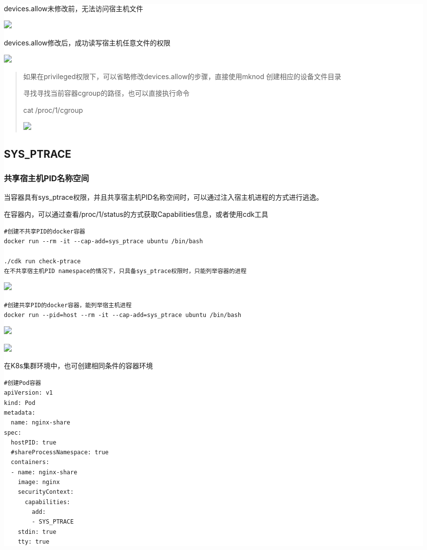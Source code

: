 devices.allow未修改前，无法访问宿主机文件

![](https://cdn.nlark.com/yuque/0/2022/png/12767265/1665592580226-eb94c235-e87f-438c-9992-af029ca114a6.png)

devices.allow修改后，成功读写宿主机任意文件的权限

![](https://cdn.nlark.com/yuque/0/2022/png/12767265/1665592587475-78de3e0d-cb78-4ee4-bf76-26e8a2ae9867.png)

> 如果在privileged权限下，可以省略修改devices.allow的步骤，直接使用mknod 创建相应的设备文件目录
>
> 寻找寻找当前容器cgroup的路径，也可以直接执行命令
>
> cat /proc/1/cgroup
>
> ![](https://cdn.nlark.com/yuque/0/2022/png/12767265/1665643089539-fdd282a1-80f0-434f-825f-ac945f21170b.png)
>

## SYS_PTRACE
### 共享宿主机PID名称空间
当容器具有sys_ptrace权限，并且共享宿主机PID名称空间时，可以通过注入宿主机进程的方式进行逃逸。

在容器内，可以通过查看/proc/1/status的方式获取Capabilities信息，或者使用cdk工具

```plain
#创建不共享PID的docker容器
docker run --rm -it --cap-add=sys_ptrace ubuntu /bin/bash

./cdk run check-ptrace
在不共享宿主机PID namespace的情况下，只具备sys_ptrace权限时，只能列举容器的进程
```

![](https://cdn.nlark.com/yuque/0/2022/png/12767265/1665593682593-0cb5414c-6256-4d07-902e-b26c11bdc28b.png)



```plain
#创建共享PID的docker容器，能列举宿主机进程
docker run --pid=host --rm -it --cap-add=sys_ptrace ubuntu /bin/bash
```

![](https://cdn.nlark.com/yuque/0/2022/png/12767265/1665593336124-9fa8fbbf-0abd-497e-93e5-6cc663068366.png)

![](https://cdn.nlark.com/yuque/0/2022/png/12767265/1665593799464-d816fed4-3bf2-402d-88c3-ac1ef3628b76.png)

在K8s集群环境中，也可创建相同条件的容器环境

```plain
#创建Pod容器
apiVersion: v1
kind: Pod
metadata:
  name: nginx-share
spec:
  hostPID: true  
  #shareProcessNamespace: true
  containers:
  - name: nginx-share
    image: nginx
    securityContext:
      capabilities:
        add:
        - SYS_PTRACE
    stdin: true
    tty: true

```